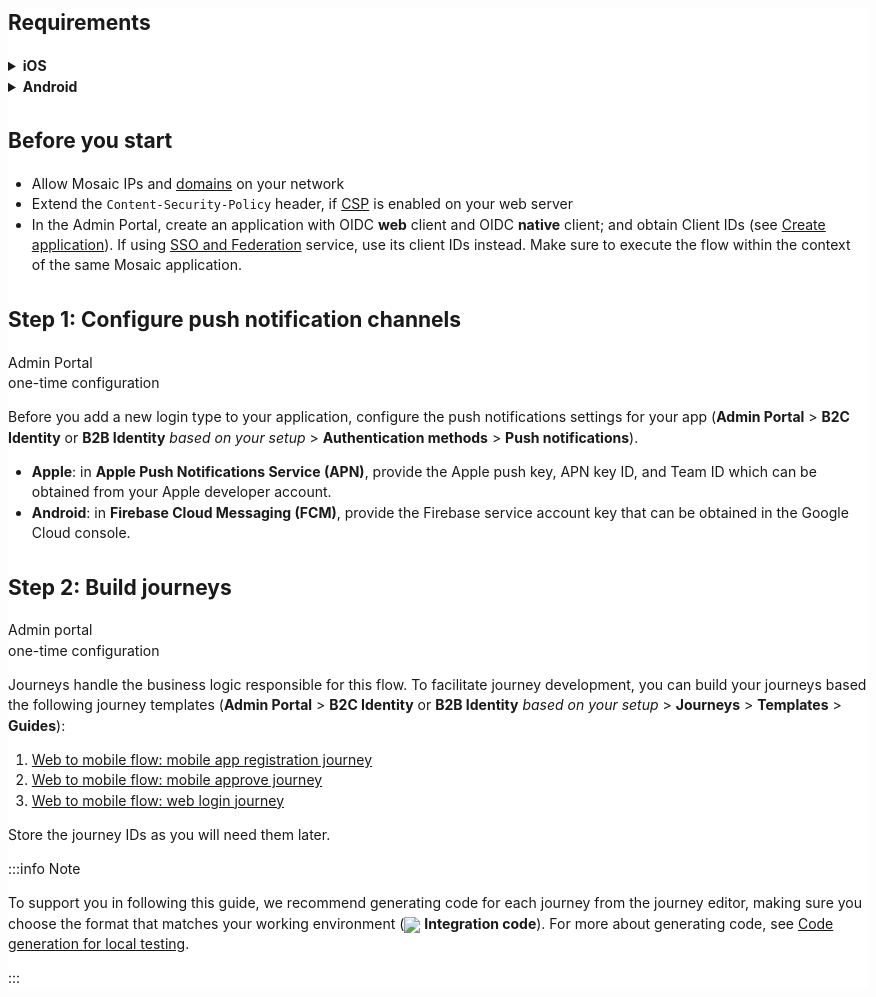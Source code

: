 ## Requirements

<details><summary><b>iOS</b></summary></details>

<details><summary><b>Android</b></summary></details>

## Before you start

- Allow Mosaic IPs and [domains](/guides/quick_start/enable_communication/) on your network
- Extend the `Content-Security-Policy` header, if [CSP](https://developer.mozilla.org/en-US/docs/Web/HTTP/CSP) is enabled on your web server
- In the Admin Portal, create an application with OIDC **web** client and OIDC **native** client; and obtain Client IDs (see [Create application](create_new_application.md)). If using [SSO and Federation](/guides/user/SSO_orchestration/SSO_config_service.md) service, use its client IDs instead. Make sure to execute the flow within the context of the same Mosaic application.

## Step 1: Configure push notification channels
<div class="badge-wrapper">
    <div class="badge">Admin Portal</div>
    <div class="badge">one-time configuration</div>
</div>

Before you add a new login type to your application, configure the push notifications settings for your app (**Admin Portal** > **B2C Identity** or **B2B Identity** _based on your setup_ > **Authentication methods** > **Push notifications**).

- **Apple**: in **Apple Push Notifications Service (APN)**, provide the Apple push key, APN key ID, and Team ID which can be obtained from your Apple developer account.
- **Android**: in **Firebase Cloud Messaging (FCM)**, provide the Firebase service account key that can be obtained in the Google Cloud console.

## Step 2: Build journeys
<div class="badge-wrapper">
    <div class="badge">Admin portal</div>
    <div class="badge">one-time configuration</div>
</div>

Journeys handle the business logic responsible for this flow. To facilitate journey development, you can build your journeys based the following journey templates (**Admin Portal** > **B2C Identity** or **B2B Identity** _based on your setup_ > **Journeys** > **Templates** > **Guides**):

1. [Web to mobile flow: mobile app registration journey](#1-mobile-app-registration-journey)
2. [Web to mobile flow: mobile approve journey](#2-mobile-approve-journey)
3. [Web to mobile flow: web login journey](#3-web-login-journey)

Store the journey IDs as you will need them later.

:::info Note

To support you in following this guide, we recommend generating code for each journey from the journey editor, making sure you choose the format that matches your working environment (<img src="../../images/IDO/journey-editor-tool-button.png" width="25" style="vertical-align:middle;" /> **Integration code**). For more about generating code, see [Code generation for local testing](/guides/orchestration/code_generation/).

:::
